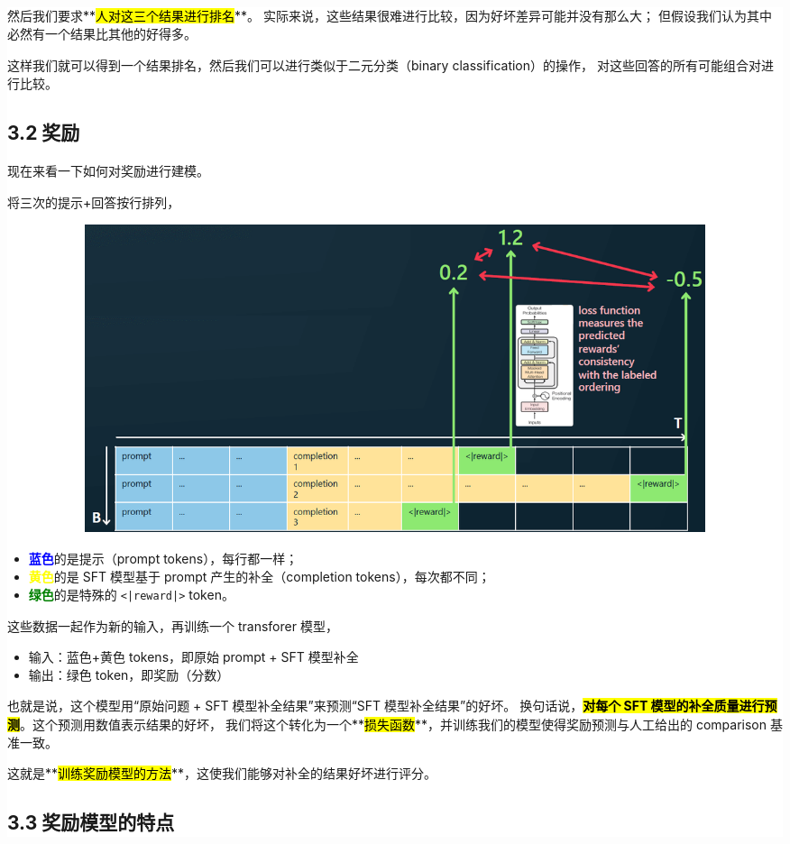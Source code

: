 然后我们要求**<mark>人对这三个结果进行排名</mark>**。
实际来说，这些结果很难进行比较，因为好坏差异可能并没有那么大；
但假设我们认为其中必然有一个结果比其他的好得多。

这样我们就可以得到一个结果排名，然后我们可以进行类似于二元分类（binary classification）的操作，
对这些回答的所有可能组合对进行比较。

## 3.2 奖励

现在来看一下如何对奖励进行建模。

将三次的提示+回答按行排列，

<p align="center"><img src="/assets/img/how-to-train-a-gpt-assistant/rm-training.png" width="80%" height="80%"></p>

* <span style="color:blue; font-weight:bold">蓝色</span>的是提示（prompt tokens），每行都一样；
* <span style="color:yellow; font-weight:bold">黄色</span>的是 SFT 模型基于 prompt 产生的补全（completion tokens），每次都不同；
* <span style="color:green; font-weight:bold">绿色</span>的是特殊的 `<|reward|>` token。

这些数据一起作为新的输入，再训练一个 transforer 模型，

* 输入：蓝色+黄色 tokens，即原始 prompt + SFT 模型补全
* 输出：绿色 token，即奖励（分数）

也就是说，这个模型用“原始问题 + SFT 模型补全结果”来预测“SFT 模型补全结果”的好坏。
换句话说，**<mark>对每个 SFT 模型的补全质量进行预测</mark>**。这个预测用数值表示结果的好坏，
我们将这个转化为一个**<mark>损失函数</mark>**，并训练我们的模型使得奖励预测与人工给出的 comparison 基准一致。

这就是**<mark>训练奖励模型的方法</mark>**，这使我们能够对补全的结果好坏进行评分。

## 3.3 奖励模型的特点
